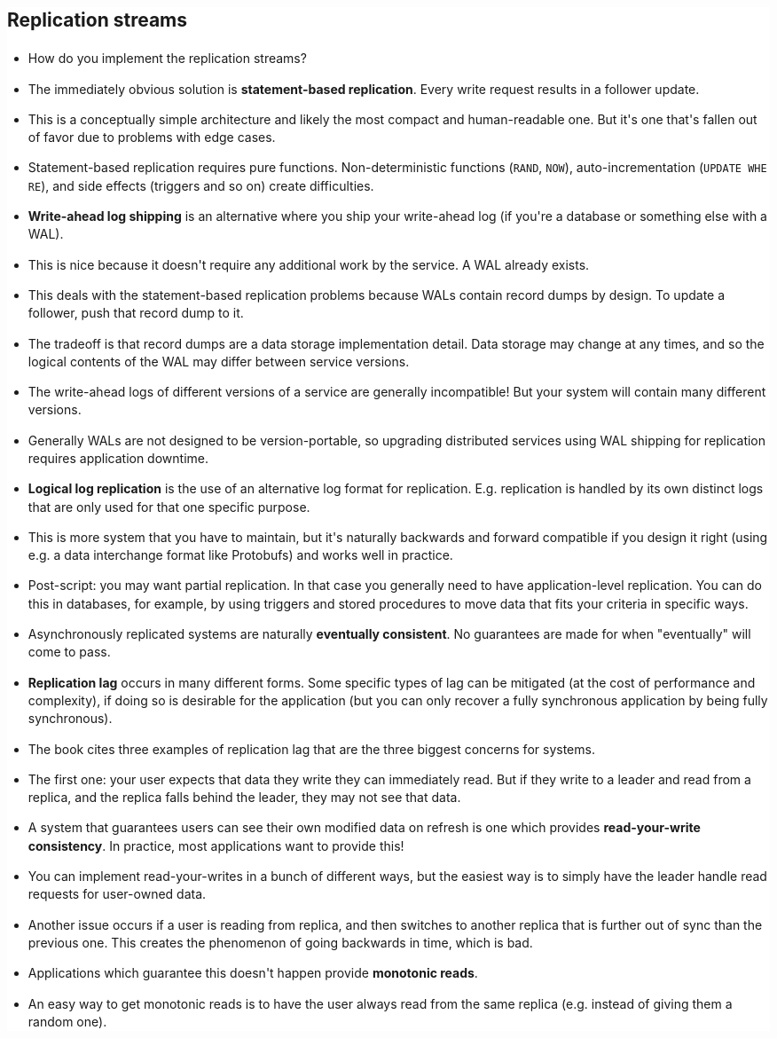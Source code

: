 
## Replication streams

* How do you implement the replication streams?


* The immediately obvious solution is **statement-based replication**. Every write request results in a follower update.
* This is a conceptually simple architecture and likely the most compact and human-readable one. But it's one that's fallen out of favor due to problems with edge cases.
* Statement-based replication requires pure functions. Non-deterministic functions (`RAND`, `NOW`), auto-incrementation (`UPDATE WHERE`), and side effects (triggers and so on) create difficulties.


* **Write-ahead log shipping** is an alternative where you ship your write-ahead log (if you're a database or something else with a WAL).
* This is nice because it doesn't require any additional work by the service. A WAL already exists.
* This deals with the statement-based replication problems because WALs contain record dumps by design. To update a follower, push that record dump to it.
* The tradeoff is that record dumps are a data storage implementation detail. Data storage may change at any times, and so the logical contents of the WAL may differ between service versions.
* The write-ahead logs of different versions of a service are generally incompatible! But your system will contain many different versions.
* Generally WALs are not designed to be version-portable, so upgrading distributed services using WAL shipping for replication requires application downtime.


* **Logical log replication** is the use of an alternative log format for replication. E.g. replication is handled by its own distinct logs that are only used for that one specific purpose.
* This is more system that you have to maintain, but it's naturally backwards and forward compatible if you design it right (using e.g. a data interchange format like Protobufs) and works well in practice.


* Post-script: you may want partial replication. In that case you generally need to have application-level replication. You can do this in databases, for example, by using triggers and stored procedures to move data that fits your criteria in specific ways.


* Asynchronously replicated systems are naturally **eventually consistent**. No guarantees are made for when "eventually" will come to pass.
* **Replication lag** occurs in many different forms. Some specific types of lag can be mitigated (at the cost of performance and complexity), if doing so is desirable for the application (but you can only recover a fully synchronous application by being fully synchronous).
* The book cites three examples of replication lag that are the three biggest concerns for systems.


* The first one: your user expects that data they write they can immediately read. But if they write to a leader and read from a replica, and the replica falls behind the leader, they may not see that data.
* A system that guarantees users can see their own modified data on refresh is one which provides **read-your-write consistency**. In practice, most applications want to provide this!
* You can implement read-your-writes in a bunch of different ways, but the easiest way is to simply have the leader handle read requests for user-owned data.


* Another issue occurs if a user is reading from replica, and then switches to another replica that is further out of sync than the previous one. This creates the phenomenon of going backwards in time, which is bad.
* Applications which guarantee this doesn't happen provide **monotonic reads**.
* An easy way to get monotonic reads is to have the user always read from the same replica (e.g. instead of giving them a random one).
